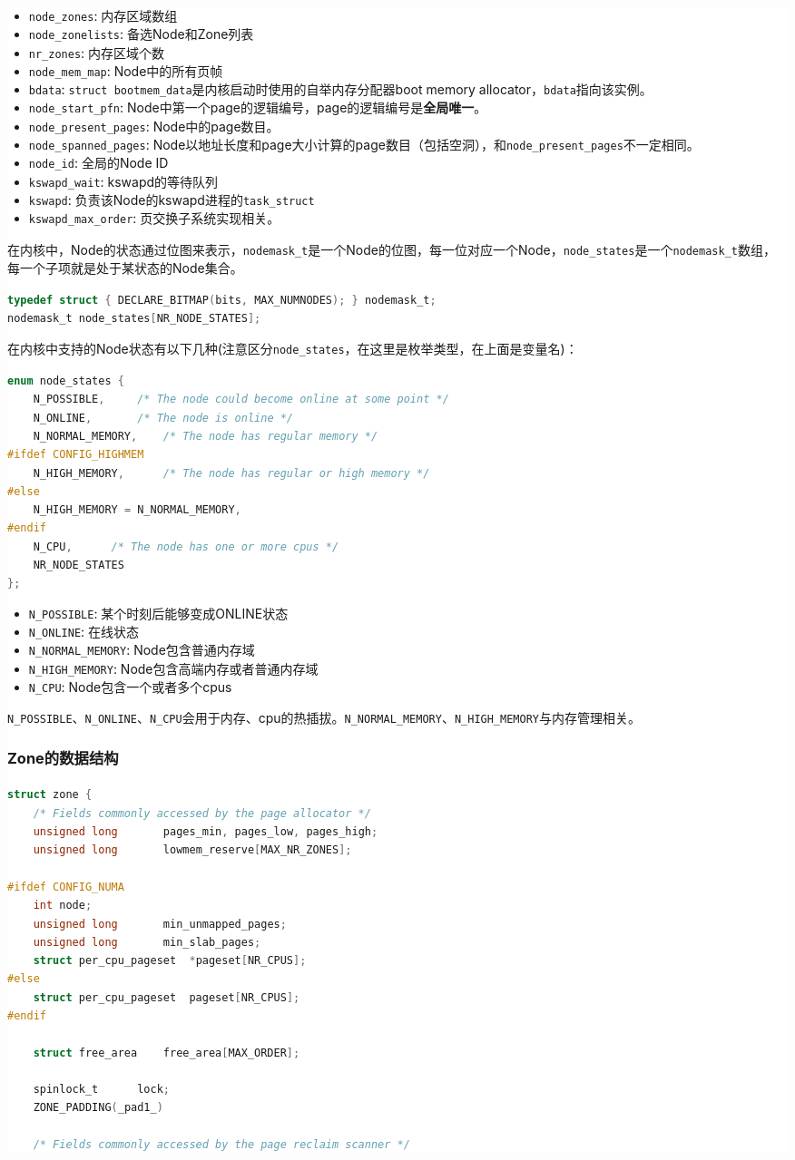 - `node_zones`: 内存区域数组
- `node_zonelists`: 备选Node和Zone列表
- `nr_zones`: 内存区域个数
- `node_mem_map`: Node中的所有页帧
- `bdata`: `struct bootmem_data`是内核启动时使用的自举内存分配器boot memory allocator，`bdata`指向该实例。
- `node_start_pfn`: Node中第一个page的逻辑编号，page的逻辑编号是**全局唯一**。
- `node_present_pages`: Node中的page数目。
- `node_spanned_pages`: Node以地址长度和page大小计算的page数目（包括空洞），和`node_present_pages`不一定相同。
- `node_id`: 全局的Node ID
- `kswapd_wait`: kswapd的等待队列
- `kswapd`: 负责该Node的kswapd进程的`task_struct`
- `kswapd_max_order`: 页交换子系统实现相关。

在内核中，Node的状态通过位图来表示，`nodemask_t`是一个Node的位图，每一位对应一个Node，`node_states`是一个`nodemask_t`数组，每一个子项就是处于某状态的Node集合。

```c
typedef struct { DECLARE_BITMAP(bits, MAX_NUMNODES); } nodemask_t;
nodemask_t node_states[NR_NODE_STATES];
```
在内核中支持的Node状态有以下几种(注意区分`node_states`，在这里是枚举类型，在上面是变量名)：
```c
enum node_states {
    N_POSSIBLE,		/* The node could become online at some point */
    N_ONLINE,		/* The node is online */
    N_NORMAL_MEMORY,	/* The node has regular memory */
#ifdef CONFIG_HIGHMEM
    N_HIGH_MEMORY,		/* The node has regular or high memory */
#else
    N_HIGH_MEMORY = N_NORMAL_MEMORY,
#endif
    N_CPU,		/* The node has one or more cpus */
    NR_NODE_STATES
};
```
- `N_POSSIBLE`: 某个时刻后能够变成ONLINE状态
- `N_ONLINE`: 在线状态
- `N_NORMAL_MEMORY`: Node包含普通内存域
- `N_HIGH_MEMORY`: Node包含高端内存或者普通内存域
- `N_CPU`: Node包含一个或者多个cpus

`N_POSSIBLE`、`N_ONLINE`、`N_CPU`会用于内存、cpu的热插拔。`N_NORMAL_MEMORY`、`N_HIGH_MEMORY`与内存管理相关。

### Zone的数据结构

```c
struct zone {
    /* Fields commonly accessed by the page allocator */
    unsigned long		pages_min, pages_low, pages_high;
    unsigned long		lowmem_reserve[MAX_NR_ZONES];

#ifdef CONFIG_NUMA
    int node;
    unsigned long		min_unmapped_pages;
    unsigned long		min_slab_pages;
    struct per_cpu_pageset	*pageset[NR_CPUS];
#else
    struct per_cpu_pageset	pageset[NR_CPUS];
#endif

    struct free_area	free_area[MAX_ORDER];

    spinlock_t		lock;
    ZONE_PADDING(_pad1_)

    /* Fields commonly accessed by the page reclaim scanner */
```